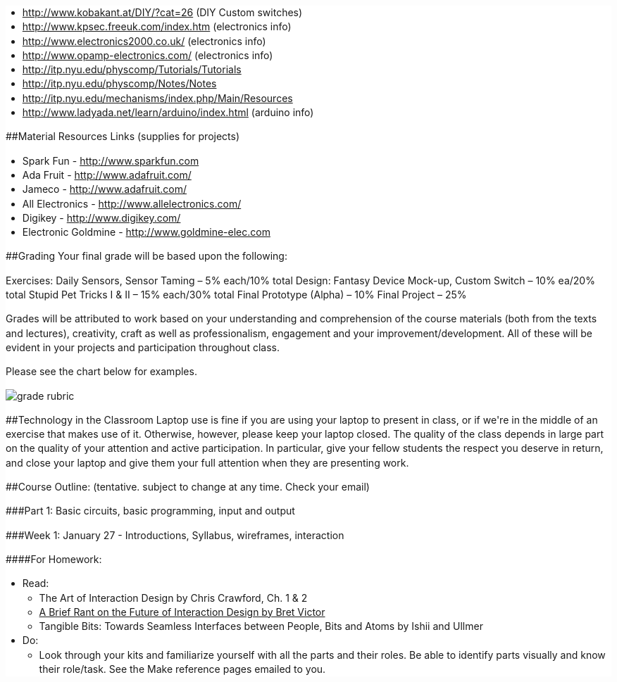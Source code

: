- http://www.kobakant.at/DIY/?cat=26 (DIY Custom switches)
- http://www.kpsec.freeuk.com/index.htm  (electronics info)
- http://www.electronics2000.co.uk/   (electronics info)
- http://www.opamp-electronics.com/  (electronics info)
- http://itp.nyu.edu/physcomp/Tutorials/Tutorials
- http://itp.nyu.edu/physcomp/Notes/Notes
- http://itp.nyu.edu/mechanisms/index.php/Main/Resources
- http://www.ladyada.net/learn/arduino/index.html  (arduino info)

##Material Resources Links (supplies for projects)

-	Spark Fun - http://www.sparkfun.com
-	Ada Fruit - http://www.adafruit.com/
-	Jameco - http://www.adafruit.com/
-	All Electronics - http://www.allelectronics.com/
-	Digikey - http://www.digikey.com/
-	Electronic Goldmine - http://www.goldmine-elec.com

##Grading
Your final grade will be based upon the following:

Exercises: Daily Sensors, Sensor Taming – 5% each/10% total
Design: Fantasy Device Mock-up, Custom Switch – 10% ea/20% total
Stupid Pet Tricks I & II – 15% each/30% total
Final Prototype (Alpha) – 10%
Final Project – 25%

Grades will be attributed to work based on your understanding and comprehension of the course materials (both from the texts and lectures), creativity, craft as well as professionalism, engagement and your improvement/development. All of these will be evident in your projects and participation throughout class. 

Please see the chart below for examples.

![grade rubric](http://www.katherinebennett.net/gradeChartP_comp.png)

##Technology in the Classroom
Laptop use is fine if you are using your laptop to present in class, or if we're in the middle of an exercise that makes use of it. Otherwise, however, please keep your laptop closed. The quality of the class depends in large part on the quality of your attention and active participation. In particular, give your fellow students the respect you deserve in return, and close your laptop and give them your full attention when they are presenting work.


##Course Outline: (tentative. subject to change at any time. Check your email)

###Part 1: Basic circuits, basic programming, input and output

###Week 1: January 27 - Introductions, Syllabus, wireframes, interaction

####For Homework:
- Read:
	- The Art of Interaction Design by Chris Crawford, Ch. 1 & 2 
	- [A Brief Rant on the Future of Interaction Design by Bret Victor](lhttp://worrydream.com/ABriefRantOnTheFutureOfInteractionDesign/)
	- Tangible Bits: Towards Seamless Interfaces between People, Bits and Atoms by Ishii and Ullmer 
- Do:	
	- Look through your kits and familiarize yourself with all the parts and their roles. Be able to identify parts visually and know their role/task. See the Make reference pages emailed to you.
